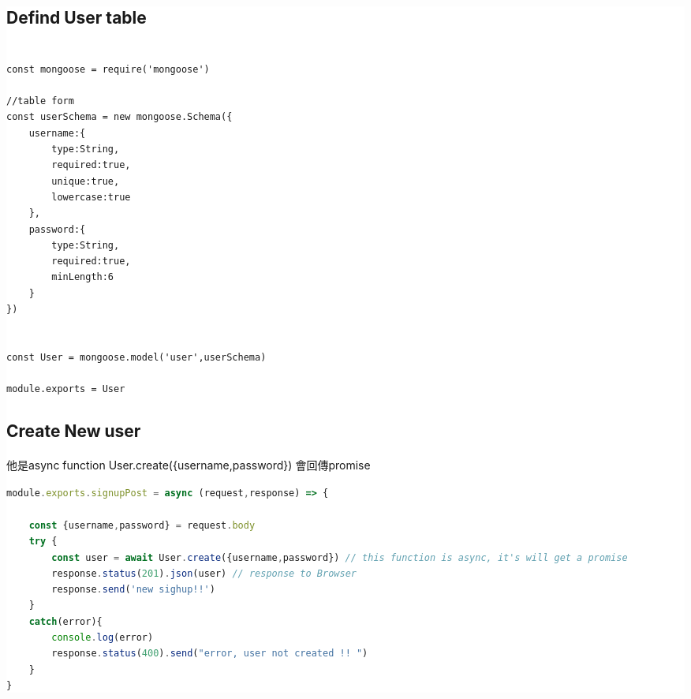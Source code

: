 
## Defind User table 

```javascript=

const mongoose = require('mongoose')

//table form 
const userSchema = new mongoose.Schema({
    username:{
        type:String,
        required:true,
        unique:true,
        lowercase:true
    },
    password:{
        type:String,
        required:true,
        minLength:6
    }
})


const User = mongoose.model('user',userSchema)

module.exports = User
```


## Create New user 


他是async function 
User.create({username,password}) 會回傳promise 


```javascript
module.exports.signupPost = async (request,response) => {

    const {username,password} = request.body
    try {
        const user = await User.create({username,password}) // this function is async, it's will get a promise 
        response.status(201).json(user) // response to Browser 
        response.send('new sighup!!')
    }
    catch(error){
        console.log(error)
        response.status(400).send("error, user not created !! ")
    }
}
```

